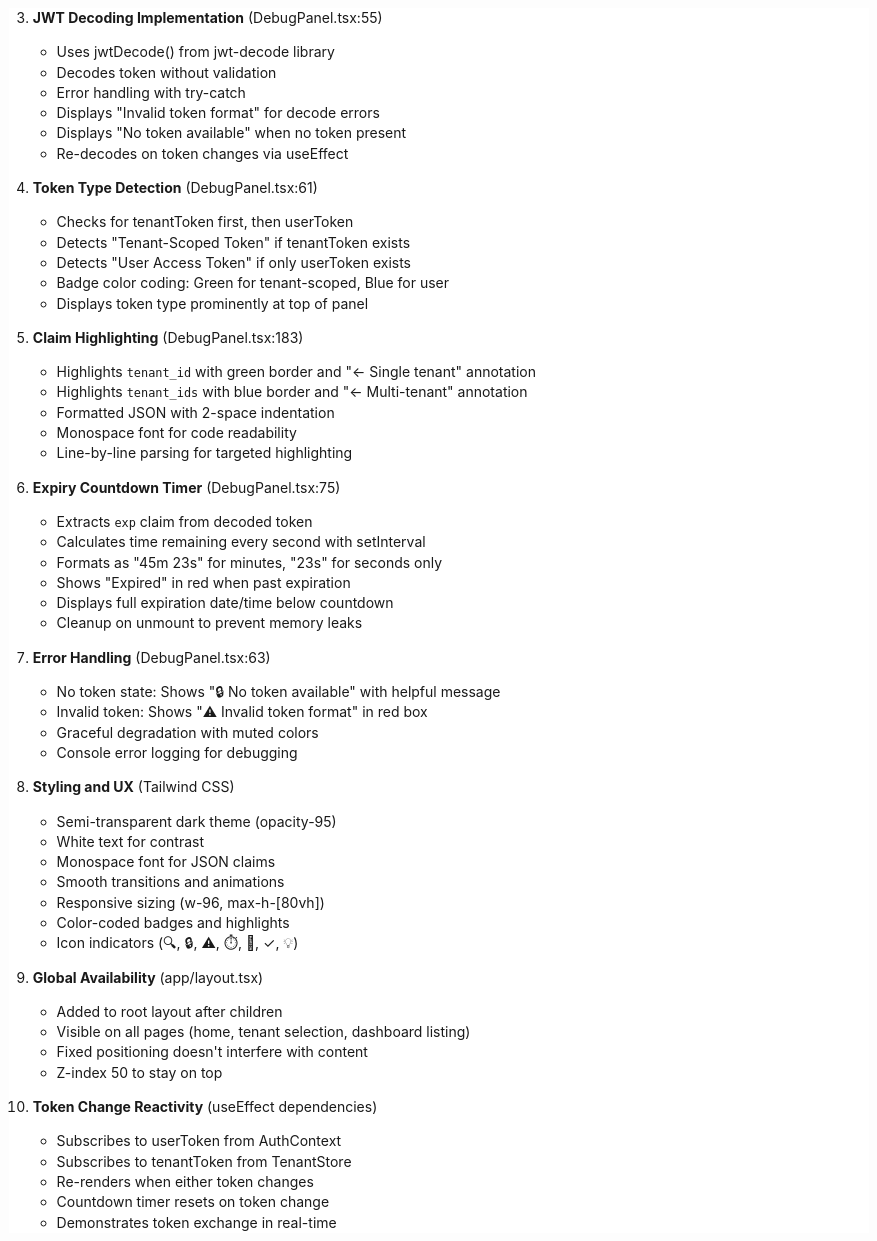 3. **JWT Decoding Implementation** (DebugPanel.tsx:55)
   - Uses jwtDecode() from jwt-decode library
   - Decodes token without validation
   - Error handling with try-catch
   - Displays "Invalid token format" for decode errors
   - Displays "No token available" when no token present
   - Re-decodes on token changes via useEffect

4. **Token Type Detection** (DebugPanel.tsx:61)
   - Checks for tenantToken first, then userToken
   - Detects "Tenant-Scoped Token" if tenantToken exists
   - Detects "User Access Token" if only userToken exists
   - Badge color coding: Green for tenant-scoped, Blue for user
   - Displays token type prominently at top of panel

5. **Claim Highlighting** (DebugPanel.tsx:183)
   - Highlights `tenant_id` with green border and "← Single tenant" annotation
   - Highlights `tenant_ids` with blue border and "← Multi-tenant" annotation
   - Formatted JSON with 2-space indentation
   - Monospace font for code readability
   - Line-by-line parsing for targeted highlighting

6. **Expiry Countdown Timer** (DebugPanel.tsx:75)
   - Extracts `exp` claim from decoded token
   - Calculates time remaining every second with setInterval
   - Formats as "45m 23s" for minutes, "23s" for seconds only
   - Shows "Expired" in red when past expiration
   - Displays full expiration date/time below countdown
   - Cleanup on unmount to prevent memory leaks

7. **Error Handling** (DebugPanel.tsx:63)
   - No token state: Shows "🔒 No token available" with helpful message
   - Invalid token: Shows "⚠️ Invalid token format" in red box
   - Graceful degradation with muted colors
   - Console error logging for debugging

8. **Styling and UX** (Tailwind CSS)
   - Semi-transparent dark theme (opacity-95)
   - White text for contrast
   - Monospace font for JSON claims
   - Smooth transitions and animations
   - Responsive sizing (w-96, max-h-[80vh])
   - Color-coded badges and highlights
   - Icon indicators (🔍, 🔒, ⚠️, ⏱️, 🔴, ✓, 💡)

9. **Global Availability** (app/layout.tsx)
   - Added to root layout after children
   - Visible on all pages (home, tenant selection, dashboard listing)
   - Fixed positioning doesn't interfere with content
   - Z-index 50 to stay on top

10. **Token Change Reactivity** (useEffect dependencies)
    - Subscribes to userToken from AuthContext
    - Subscribes to tenantToken from TenantStore
    - Re-renders when either token changes
    - Countdown timer resets on token change
    - Demonstrates token exchange in real-time
